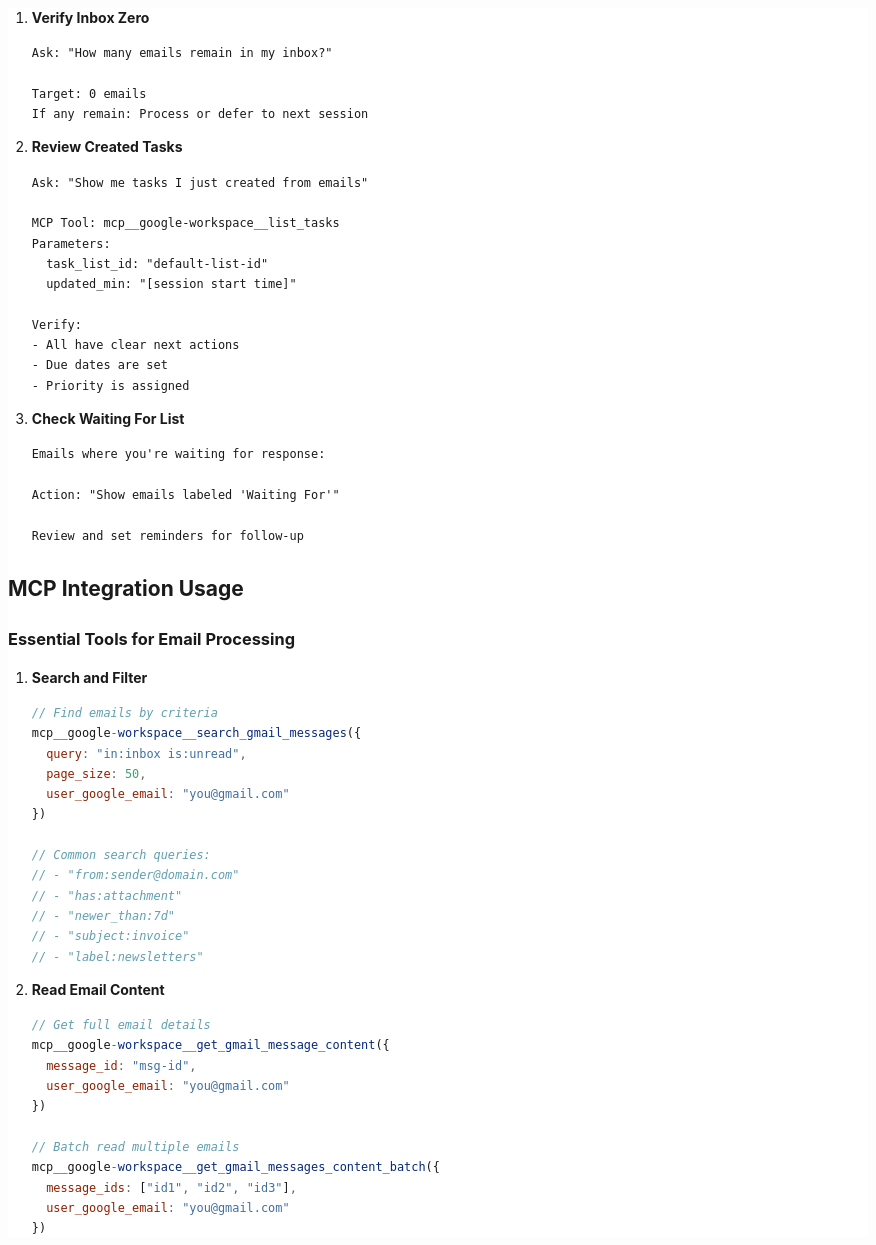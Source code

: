 1. **Verify Inbox Zero**
   ```
   Ask: "How many emails remain in my inbox?"

   Target: 0 emails
   If any remain: Process or defer to next session
   ```

2. **Review Created Tasks**
   ```
   Ask: "Show me tasks I just created from emails"

   MCP Tool: mcp__google-workspace__list_tasks
   Parameters:
     task_list_id: "default-list-id"
     updated_min: "[session start time]"

   Verify:
   - All have clear next actions
   - Due dates are set
   - Priority is assigned
   ```

3. **Check Waiting For List**
   ```
   Emails where you're waiting for response:

   Action: "Show emails labeled 'Waiting For'"

   Review and set reminders for follow-up
   ```

## MCP Integration Usage

### Essential Tools for Email Processing

1. **Search and Filter**
   ```javascript
   // Find emails by criteria
   mcp__google-workspace__search_gmail_messages({
     query: "in:inbox is:unread",
     page_size: 50,
     user_google_email: "you@gmail.com"
   })

   // Common search queries:
   // - "from:sender@domain.com"
   // - "has:attachment"
   // - "newer_than:7d"
   // - "subject:invoice"
   // - "label:newsletters"
   ```

2. **Read Email Content**
   ```javascript
   // Get full email details
   mcp__google-workspace__get_gmail_message_content({
     message_id: "msg-id",
     user_google_email: "you@gmail.com"
   })

   // Batch read multiple emails
   mcp__google-workspace__get_gmail_messages_content_batch({
     message_ids: ["id1", "id2", "id3"],
     user_google_email: "you@gmail.com"
   })
   ```